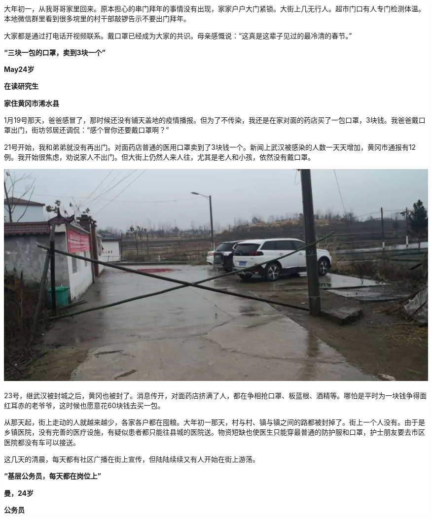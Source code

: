   

大年初一，从我哥哥家里回来。原本担心的串门拜年的事情没有出现，家家户户大门紧锁。大街上几无行人。超市门口有人专门检测体温。本地微信群里看到很多垸里的村干部敲锣告示不要出门拜年。

  

大家都是通过打电话开视频联系。戴口罩已经成为大家的共识。母亲感慨说：“这真是这辈子见过的最冷清的春节。”

**“三块一包的口罩，卖到3块一个”**

  

**May24岁**

**在读研究生**

**家住黄冈市浠水县**

1月19号那天，爸爸感冒了，那时候还没有铺天盖地的疫情播报。但为了不传染，我还是在家对面的药店买了一包口罩，3块钱。我爸爸戴口罩出门，街坊邻居还调侃：“感个冒你还要戴口罩啊？”

21号开始，我和弟弟就没有再出门。对面药店普通的医用口罩卖到了3块钱一个。新闻上武汉被感染的人数一天天增加，黄冈市通报有12例。我开始很焦虑，劝说家人不出门。但大街上仍然人来人往，尤其是老人和小孩，依然没有戴口罩。

![](/images/post/3efcaafdd6462c78e138d9d878b011b3.jpg)

  

23号，继武汉被封城之后，黄冈也被封了。消息传开，对面药店挤满了人，都在争相抢口罩、板蓝根、酒精等。哪怕是平时为一块钱争得面红耳赤的老爷爷，这时候也愿意花60块钱去买一包。

从那天起，街上走动的人就越来越少，各家各户都在囤粮。大年初一那天，村与村、镇与镇之间的路都被封掉了。街上一个人没有。由于是乡镇医院，没有完善的医疗设施，有疑似患者都只能往县城的医院送。物资短缺也使医生只能穿最普通的防护服和口罩，护士朋友要去市区医院都没有车可以接送。

这几天的清晨，每天都有社区广播在街上宣传，但陆陆续续又有人开始在街上游荡。

**“基层公务员，每天都在岗位上”**

**曼，24岁**

**公务员**
